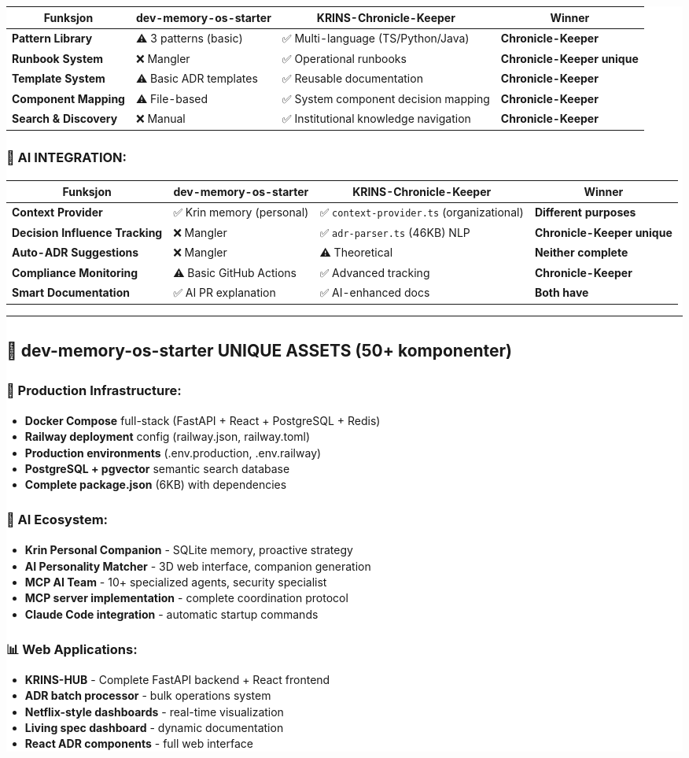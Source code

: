 | Funksjon | dev-memory-os-starter | KRINS-Chronicle-Keeper | Winner |
|----------|----------------------|----------------------|--------|
| **Pattern Library** | ⚠️ 3 patterns (basic) | ✅ Multi-language (TS/Python/Java) | **Chronicle-Keeper** |
| **Runbook System** | ❌ Mangler | ✅ Operational runbooks | **Chronicle-Keeper unique** |
| **Template System** | ⚠️ Basic ADR templates | ✅ Reusable documentation | **Chronicle-Keeper** |
| **Component Mapping** | ⚠️ File-based | ✅ System component decision mapping | **Chronicle-Keeper** |
| **Search & Discovery** | ❌ Manual | ✅ Institutional knowledge navigation | **Chronicle-Keeper** |

### **🤖 AI INTEGRATION:**

| Funksjon | dev-memory-os-starter | KRINS-Chronicle-Keeper | Winner |
|----------|----------------------|----------------------|--------|
| **Context Provider** | ✅ Krin memory (personal) | ✅ `context-provider.ts` (organizational) | **Different purposes** |
| **Decision Influence Tracking** | ❌ Mangler | ✅ `adr-parser.ts` (46KB) NLP | **Chronicle-Keeper unique** |
| **Auto-ADR Suggestions** | ❌ Mangler | ⚠️ Theoretical | **Neither complete** |
| **Compliance Monitoring** | ⚠️ Basic GitHub Actions | ✅ Advanced tracking | **Chronicle-Keeper** |
| **Smart Documentation** | ✅ AI PR explanation | ✅ AI-enhanced docs | **Both have** |

---

## 🚀 **dev-memory-os-starter UNIQUE ASSETS (50+ komponenter)**

### **🐳 Production Infrastructure:**
- **Docker Compose** full-stack (FastAPI + React + PostgreSQL + Redis)
- **Railway deployment** config (railway.json, railway.toml)
- **Production environments** (.env.production, .env.railway)
- **PostgreSQL + pgvector** semantic search database
- **Complete package.json** (6KB) with dependencies

### **💝 AI Ecosystem:**
- **Krin Personal Companion** - SQLite memory, proactive strategy
- **AI Personality Matcher** - 3D web interface, companion generation
- **MCP AI Team** - 10+ specialized agents, security specialist
- **MCP server implementation** - complete coordination protocol
- **Claude Code integration** - automatic startup commands

### **📊 Web Applications:**
- **KRINS-HUB** - Complete FastAPI backend + React frontend
- **ADR batch processor** - bulk operations system
- **Netflix-style dashboards** - real-time visualization
- **Living spec dashboard** - dynamic documentation
- **React ADR components** - full web interface

